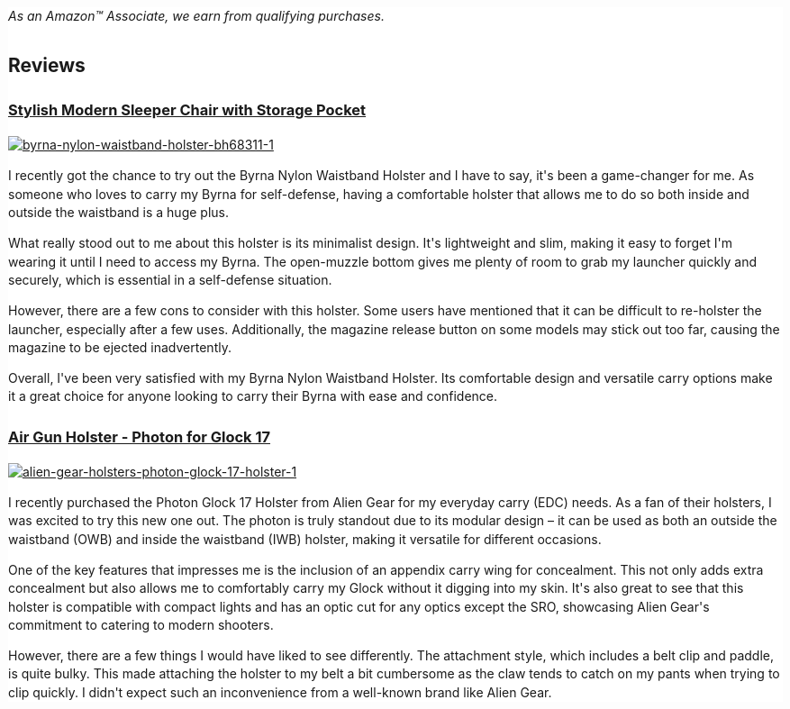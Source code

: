 _As an Amazon™ Associate, we earn from qualifying purchases._

## Reviews

### [Stylish Modern Sleeper Chair with Storage Pocket](https://serp.ly/@universityofguns/amazon/ladies-gun-holsters?utm_source=universityofguns&utm_medium=website&utm_campaign=universityofguns.com&utm_content=ladies-gun-holsters&utm_term=stylish-modern-sleeper-chair-with-storage-pocket)

<div class="image"><a href="https://serp.ly/@universityofguns/amazon/ladies-gun-holsters?utm_source=universityofguns&utm_medium=website&utm_campaign=universityofguns.com&utm_content=ladies-gun-holsters&utm_term=byrna-nylon-waistband-holster-bh68311-1"><img alt="byrna-nylon-waistband-holster-bh68311-1" src="https://imagedelivery.net/vy2bglCGN6hEeWOnSe2c7A/byrna-nylon-waistband-holster-bh68311-1/public"/></a></div>

I recently got the chance to try out the Byrna Nylon Waistband Holster and I have to say, it's been a game-changer for me. As someone who loves to carry my Byrna for self-defense, having a comfortable holster that allows me to do so both inside and outside the waistband is a huge plus.

What really stood out to me about this holster is its minimalist design. It's lightweight and slim, making it easy to forget I'm wearing it until I need to access my Byrna. The open-muzzle bottom gives me plenty of room to grab my launcher quickly and securely, which is essential in a self-defense situation.

However, there are a few cons to consider with this holster. Some users have mentioned that it can be difficult to re-holster the launcher, especially after a few uses. Additionally, the magazine release button on some models may stick out too far, causing the magazine to be ejected inadvertently.

Overall, I've been very satisfied with my Byrna Nylon Waistband Holster. Its comfortable design and versatile carry options make it a great choice for anyone looking to carry their Byrna with ease and confidence.

### [Air Gun Holster - Photon for Glock 17](https://serp.ly/@universityofguns/amazon/ladies-gun-holsters?utm_source=universityofguns&utm_medium=website&utm_campaign=universityofguns.com&utm_content=ladies-gun-holsters&utm_term=air-gun-holster-photon-for-glock-17)

<div class="image"><a href="https://serp.ly/@universityofguns/amazon/ladies-gun-holsters?utm_source=universityofguns&utm_medium=website&utm_campaign=universityofguns.com&utm_content=ladies-gun-holsters&utm_term=alien-gear-holsters-photon-glock-17-holster-1"><img alt="alien-gear-holsters-photon-glock-17-holster-1" src="https://imagedelivery.net/vy2bglCGN6hEeWOnSe2c7A/alien-gear-holsters-photon-glock-17-holster-1/public"/></a></div>

I recently purchased the Photon Glock 17 Holster from Alien Gear for my everyday carry (EDC) needs. As a fan of their holsters, I was excited to try this new one out. The photon is truly standout due to its modular design – it can be used as both an outside the waistband (OWB) and inside the waistband (IWB) holster, making it versatile for different occasions.

One of the key features that impresses me is the inclusion of an appendix carry wing for concealment. This not only adds extra concealment but also allows me to comfortably carry my Glock without it digging into my skin. It's also great to see that this holster is compatible with compact lights and has an optic cut for any optics except the SRO, showcasing Alien Gear's commitment to catering to modern shooters.

However, there are a few things I would have liked to see differently. The attachment style, which includes a belt clip and paddle, is quite bulky. This made attaching the holster to my belt a bit cumbersome as the claw tends to catch on my pants when trying to clip quickly. I didn't expect such an inconvenience from a well-known brand like Alien Gear.
